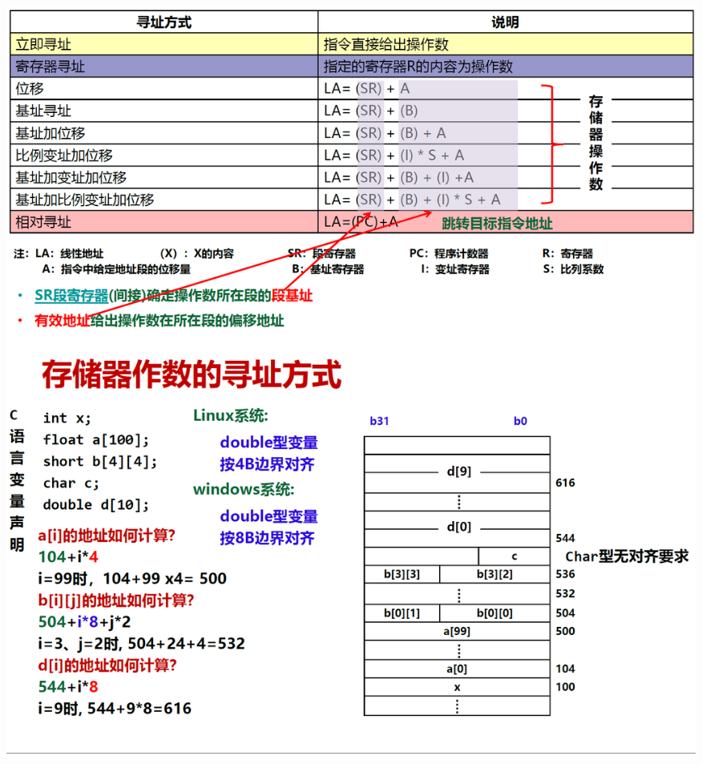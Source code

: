 ​![image](assets/image-20240603013730-yei28gy.png)​

​![image](assets/image-20240603013818-c78syui.png)​
